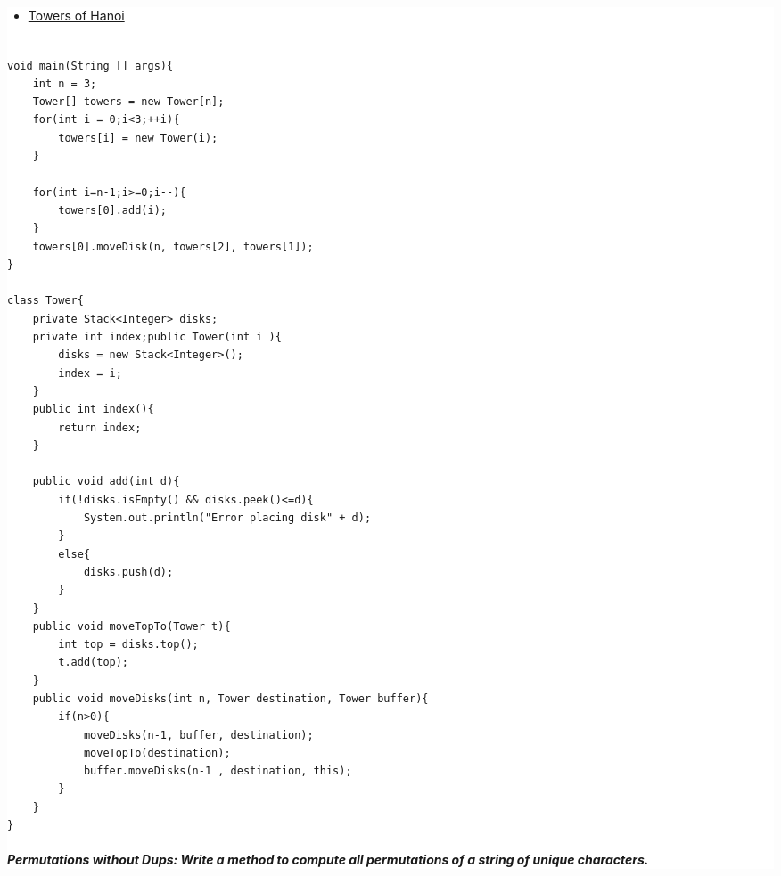 
- [Towers of Hanoi](https://www.geeksforgeeks.org/c-program-for-tower-of-hanoi/)


```java=

void main(String [] args){
    int n = 3;
    Tower[] towers = new Tower[n];
    for(int i = 0;i<3;++i){
        towers[i] = new Tower(i);
    }

    for(int i=n-1;i>=0;i--){
        towers[0].add(i);
    }
    towers[0].moveDisk(n, towers[2], towers[1]);
}

class Tower{
    private Stack<Integer> disks;
    private int index;public Tower(int i ){
        disks = new Stack<Integer>();
        index = i;
    }
    public int index(){
        return index;
    }

    public void add(int d){
        if(!disks.isEmpty() && disks.peek()<=d){
            System.out.println("Error placing disk" + d);
        }
        else{
            disks.push(d);
        }
    }
    public void moveTopTo(Tower t){
        int top = disks.top();
        t.add(top);
    }
    public void moveDisks(int n, Tower destination, Tower buffer){
        if(n>0){
            moveDisks(n-1, buffer, destination);
            moveTopTo(destination);
            buffer.moveDisks(n-1 , destination, this);
        }
    }
}

```


##### **Permutations without Dups**: Write a method to compute all permutations of a string of unique characters.
